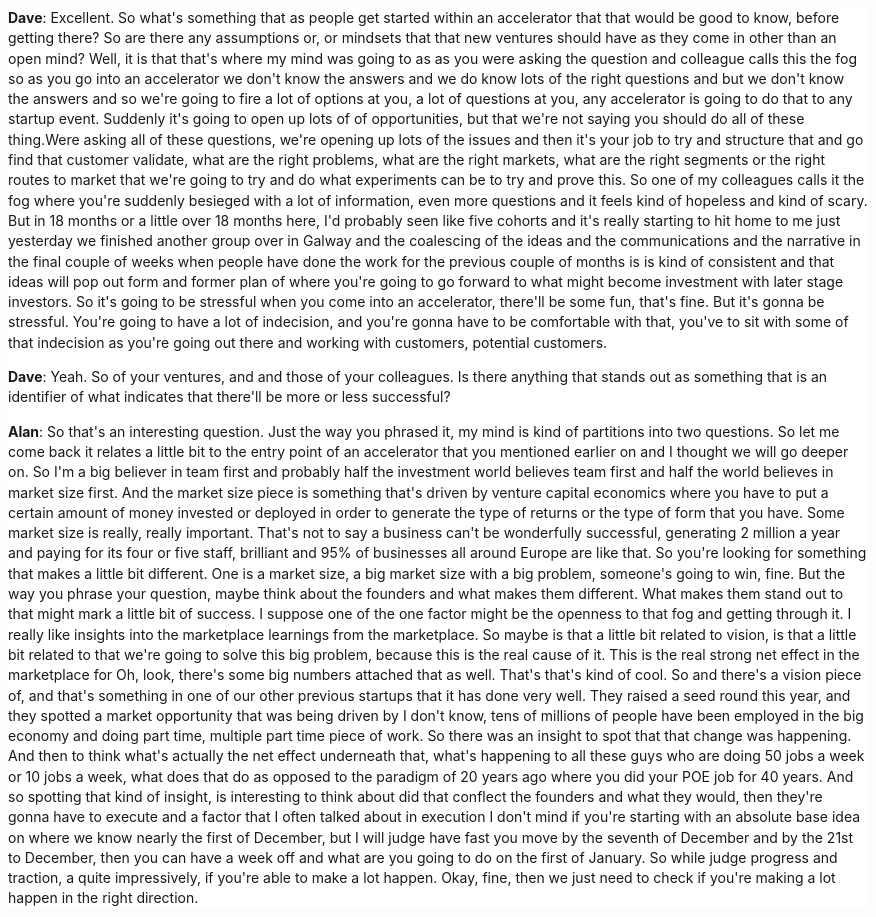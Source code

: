 **Dave**: Excellent. So what's something that as people get started within an accelerator that that would be good to know, before getting there? So are there any assumptions or, or mindsets that that new ventures should have as they come in other than an open mind? Well, it is that that's where my mind was going to as as you were asking the question and colleague calls this the fog so as you go into an accelerator we don't know the answers and we do know lots of the right questions and but we don't know the answers and so we're going to fire a lot of options at you, a lot of questions at you, any accelerator is going to do that to any startup event. Suddenly it's going to open up lots of of opportunities, but that we're not saying you should do all of these thing.Were asking all of these questions, we're opening up lots of the issues and then it's your job to try and structure that and go find that customer validate, what are the right problems, what are the right markets, what are the right segments or the right routes to market that we're going to try and do what experiments can be to try and prove this. So one of my colleagues calls it the fog where you're suddenly besieged with a lot of information, even more questions and it feels kind of hopeless and kind of scary. But in 18 months or a little over 18 months here, I'd probably seen like five cohorts and it's really starting to hit home to me just yesterday we finished another group over in Galway and the coalescing of the ideas and the communications and the narrative in the final couple of weeks when people have done the work for the previous couple of months is is kind of consistent and that ideas will pop out form and former plan of where you're going to go forward to what might become investment with later stage investors. So it's going to be stressful when you come into an accelerator, there'll be some fun, that's fine. But it's gonna be stressful. You're going to have a lot of indecision, and you're gonna have to be comfortable with that, you've to sit with some of that indecision as you're going out there and working with customers, potential customers.

**Dave**: Yeah. So of your ventures, and and those of your colleagues. Is there anything that stands out as something that is an identifier of what indicates that there'll be more or less successful?

**Alan**: So that's an interesting question. Just the way you phrased it, my mind is kind of partitions into two questions. So let me come back it relates a little bit to the entry point of an accelerator that you mentioned earlier on and I thought we will go deeper on. So I'm a big believer in team first and probably half the investment world believes team first and half the world believes in market size first. And the market size piece is something that's driven by venture capital economics where you have to put a certain amount of money invested or deployed in order to generate the type of returns or the type of form that you have. Some market size is really, really important. That's not to say a business can't be wonderfully successful, generating 2 million a year and paying for its four or five staff, brilliant and 95% of businesses all around Europe are like that. So you're looking for something that makes a little bit different. One is a market size, a big market size with a big problem, someone's going to win, fine. But the way you phrase your question, maybe think about the founders and what makes them different. What makes them stand out to that might mark a little bit of success. I suppose one of the one factor might be the openness to that fog and getting through it. I really like insights into the marketplace learnings from the marketplace. So maybe is that a little bit related to vision, is that a little bit related to that we're going to solve this big problem, because this is the real cause of it. This is the real strong net effect in the marketplace for Oh, look, there's some big numbers attached that as well. That's that's kind of cool. So and there's a vision piece of, and that's something in one of our other previous startups that it has done very well. They raised a seed round this year, and they spotted a market opportunity that was being driven by I don't know, tens of millions of people have been employed in the big economy and doing part time, multiple part time piece of work. So there was an insight to spot that that change was happening. And then to think what's actually the net effect underneath that,  what's happening to all these guys who are doing 50 jobs a week or 10 jobs a week, what does that do as opposed to the paradigm of 20 years ago where you did your POE job for 40 years. And so spotting that kind of insight, is interesting to think about did that conflect the founders and what they would, then they're gonna have to execute and a factor that I often talked about in execution I don't mind if you're starting with an absolute base idea on where we know nearly the first of December, but I will judge have fast you move by the seventh of December and by the 21st to December, then you can have a week off and what are you going to do on the first of January. So while judge progress and traction, a quite impressively, if you're able to make a lot happen. Okay, fine, then we just need to check if you're making a lot happen in the right direction.
